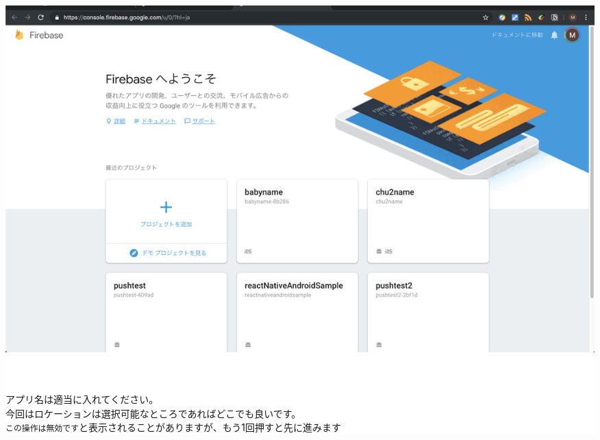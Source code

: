![](images/1.png)
<br>
<br>
<br>

アプリ名は適当に入れてください。<br>
今回はロケーションは選択可能なところであればどこでも良いです。<br>
`この操作は無効です`と表示されることがありますが、もう1回押すと先に進みます<br>
